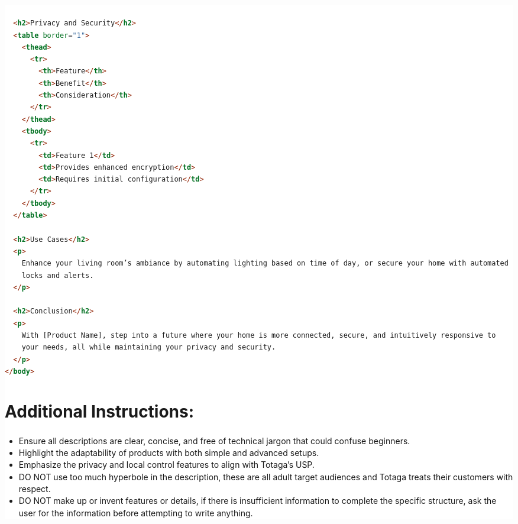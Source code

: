 ```html

  <h2>Privacy and Security</h2>
  <table border="1">
    <thead>
      <tr>
        <th>Feature</th>
        <th>Benefit</th>
        <th>Consideration</th>
      </tr>
    </thead>
    <tbody>
      <tr>
        <td>Feature 1</td>
        <td>Provides enhanced encryption</td>
        <td>Requires initial configuration</td>
      </tr>
    </tbody>
  </table>

  <h2>Use Cases</h2>
  <p>
    Enhance your living room’s ambiance by automating lighting based on time of day, or secure your home with automated
    locks and alerts.
  </p>

  <h2>Conclusion</h2>
  <p>
    With [Product Name], step into a future where your home is more connected, secure, and intuitively responsive to
    your needs, all while maintaining your privacy and security.
  </p>
</body>
```

# Additional Instructions:

- Ensure all descriptions are clear, concise, and free of technical jargon that could confuse beginners.
- Highlight the adaptability of products with both simple and advanced setups.
- Emphasize the privacy and local control features to align with Totaga’s USP.
- DO NOT use too much hyperbole in the description, these are all adult target audiences and Totaga treats their customers with respect.
- DO NOT make up or invent features or details, if there is insufficient information to complete the specific structure, ask the user for the information before attempting to write anything.